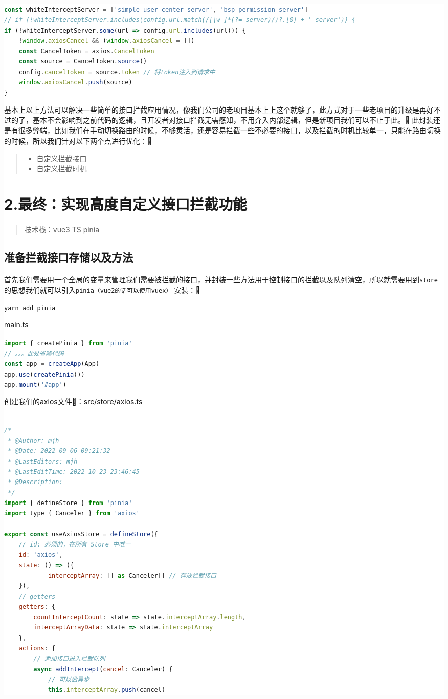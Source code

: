 ```javascript
const whiteInterceptServer = ['simple-user-center-server', 'bsp-permission-server']
// if (!whiteInterceptServer.includes(config.url.match(/[\w-]*(?=-server)/)?.[0] + '-server')) {
if (!whiteInterceptServer.some(url => config.url.includes(url))) {
    !window.axiosCancel && (window.axiosCancel = [])
    const CancelToken = axios.CancelToken
    const source = CancelToken.source()
    config.cancelToken = source.token // 将token注入到请求中
    window.axiosCancel.push(source)
}
```

基本上以上方法可以解决一些简单的接口拦截应用情况，像我们公司的老项目基本上上这个就够了，此方式对于一些老项目的升级是再好不过的了，基本不会影响到之前代码的逻辑，且开发者对接口拦截无需感知，不用介入内部逻辑，但是新项目我们可以不止于此。🦕
此封装还是有很多弊端，比如我们在手动切换路由的时候，不够灵活，还是容易拦截一些不必要的接口，以及拦截的时机比较单一，只能在路由切换的时候，所以我们针对以下两个点进行优化：👬
>- 自定义拦截接口
>- 自定义拦截时机
# 2.最终：实现高度自定义接口拦截功能
> 技术栈：vue3 TS pinia
## 准备拦截接口存储以及方法
首先我们需要用一个全局的变量来管理我们需要被拦截的接口，并封装一些方法用于控制接口的拦截以及队列清空，所以就需要用到```store```的思想我们就可以引入```pinia（vue2的话可以使用vuex）```
安装：🤔
```
yarn add pinia
```
main.ts
```javascript
import { createPinia } from 'pinia'
// 。。。此处省略代码
const app = createApp(App)
app.use(createPinia())
app.mount('#app')
```
创建我们的axios文件📁：src/store/axios.ts
```javascript

/*
 * @Author: mjh
 * @Date: 2022-09-06 09:21:32
 * @LastEditors: mjh
 * @LastEditTime: 2022-10-23 23:46:45
 * @Description:
 */
import { defineStore } from 'pinia'
import type { Canceler } from 'axios'

export const useAxiosStore = defineStore({
    // id: 必须的，在所有 Store 中唯一
    id: 'axios',
    state: () => ({
            interceptArray: [] as Canceler[] // 存放拦截接口
    }),
    // getters
    getters: {
        countInterceptCount: state => state.interceptArray.length,
        interceptArrayData: state => state.interceptArray
    },
    actions: {
    	// 添加接口进入拦截队列
        async addIntercept(cancel: Canceler) {
            // 可以做异步            
            this.interceptArray.push(cancel)
```